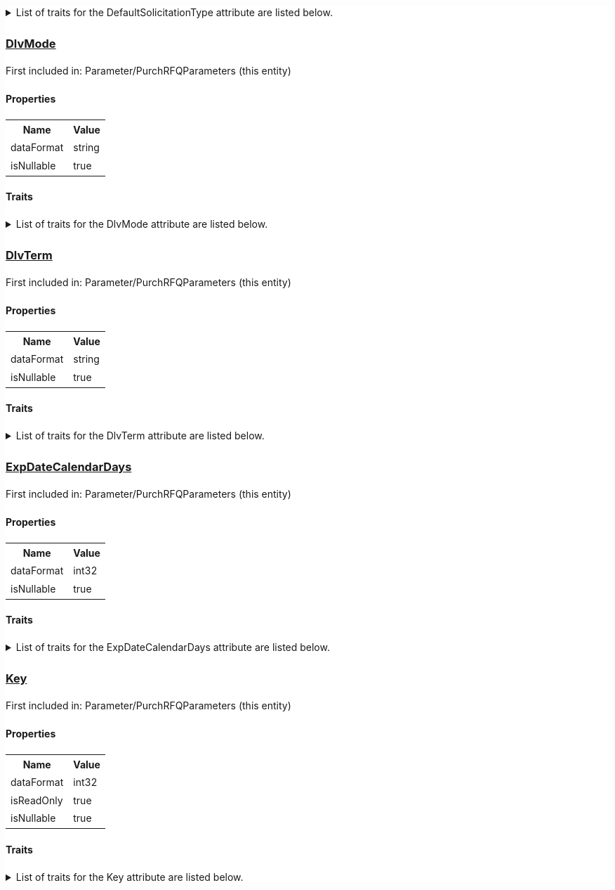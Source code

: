 <details><summary>List of traits for the DefaultSolicitationType attribute are listed below.</summary></details>

### <a href=#DlvMode name="DlvMode">DlvMode</a>

First included in: Parameter/PurchRFQParameters (this entity)  

#### Properties

<table><tr><th>Name</th><th>Value</th></tr><tr><td>dataFormat</td><td>string</td></tr><tr><td>isNullable</td><td>true</td></tr></table>

#### Traits

<details><summary>List of traits for the DlvMode attribute are listed below.</summary></details>

### <a href=#DlvTerm name="DlvTerm">DlvTerm</a>

First included in: Parameter/PurchRFQParameters (this entity)  

#### Properties

<table><tr><th>Name</th><th>Value</th></tr><tr><td>dataFormat</td><td>string</td></tr><tr><td>isNullable</td><td>true</td></tr></table>

#### Traits

<details><summary>List of traits for the DlvTerm attribute are listed below.</summary></details>

### <a href=#ExpDateCalendarDays name="ExpDateCalendarDays">ExpDateCalendarDays</a>

First included in: Parameter/PurchRFQParameters (this entity)  

#### Properties

<table><tr><th>Name</th><th>Value</th></tr><tr><td>dataFormat</td><td>int32</td></tr><tr><td>isNullable</td><td>true</td></tr></table>

#### Traits

<details><summary>List of traits for the ExpDateCalendarDays attribute are listed below.</summary></details>

### <a href=#Key name="Key">Key</a>

First included in: Parameter/PurchRFQParameters (this entity)  

#### Properties

<table><tr><th>Name</th><th>Value</th></tr><tr><td>dataFormat</td><td>int32</td></tr><tr><td>isReadOnly</td><td>true</td></tr><tr><td>isNullable</td><td>true</td></tr></table>

#### Traits

<details><summary>List of traits for the Key attribute are listed below.</summary></details>
